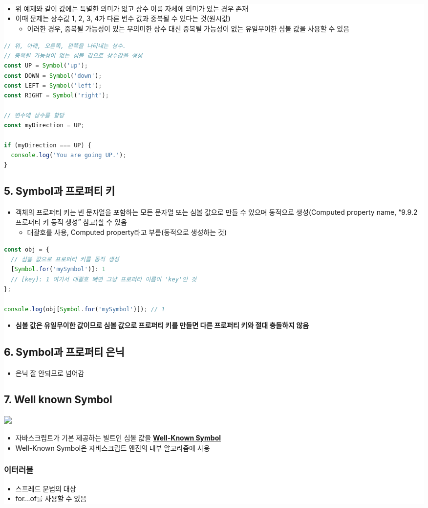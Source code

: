 - 위 예제와 같이 값에는 특별한 의미가 없고 상수 이름 자체에 의미가 있는 경우 존재
- 이때 문제는 상수값 1, 2, 3, 4가 다른 변수 값과 중복될 수 있다는 것(원시값)
  - 이러한 경우, 중복될 가능성이 있는 무의미한 상수 대신 중복될 가능성이 없는 유일무이한 심볼 값을 사용할 수 있음

```javascript
// 위, 아래, 오른쪽, 왼쪽을 나타내는 상수.
// 중복될 가능성이 없는 심볼 값으로 상수값을 생성
const UP = Symbol('up');
const DOWN = Symbol('down');
const LEFT = Symbol('left');
const RIGHT = Symbol('right');

// 변수에 상수를 할당
const myDirection = UP;

if (myDirection === UP) {
  console.log('You are going UP.');
}
```

## 5. Symbol과 프로퍼티 키

- 객체의 프로퍼티 키는 빈 문자열을 포함하는 모든 문자열 또는 심볼 값으로 만들 수 있으며 동적으로 생성(Computed property name, “9.9.2 프로퍼티 키 동적 생성” 참고)할 수 있음
  - 대괄호를 사용, Computed property라고 부름(동적으로 생성하는 것)

```javascript
const obj = {
  // 심볼 값으로 프로퍼티 키를 동적 생성
  [Symbol.for('mySymbol')]: 1
  // [key]: 1 여기서 대괄호 빼면 그냥 프로퍼티 이름이 'key'인 것
};

console.log(obj[Symbol.for('mySymbol')]); // 1
```

- **심볼 값은 유일무이한 값이므로 심볼 값으로 프로퍼티 키를 만들면 다른 프로퍼티 키와 절대 충돌하지 않음**

## 6. Symbol과 프로퍼티 은닉

- 은닉 잘 안되므로 넘어감

## 7. Well known Symbol

![](https://poiemaweb.com/assets/fs-images/30-1.png)

- 자바스크립트가 기본 제공하는 빌트인 심볼 값을 **[Well-Known Symbol](https://tc39.es/ecma262/#sec-well-known-symbols)**
- Well-Known Symbol은 자바스크립트 엔진의 내부 알고리즘에 사용

### 이터러블

- 스프레드 문법의 대상
- for...of를 사용할 수 있음
